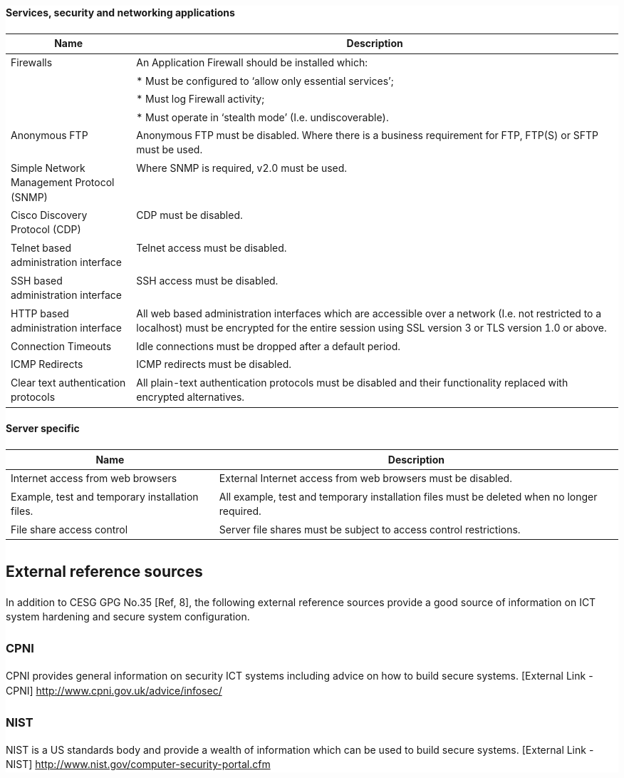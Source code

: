
#### Services, security and networking applications

| Name | Description |
| --- | --- | 
| Firewalls | An Application Firewall should be installed which: |
| | *   Must be configured to ‘allow only essential services’; |
| | *   Must log Firewall activity; |
| | *   Must operate in ‘stealth mode’ (I.e. undiscoverable). |
| Anonymous FTP | Anonymous FTP must be disabled. Where there is a business requirement for FTP, FTP(S) or SFTP must be used. |
| Simple Network Management Protocol (SNMP) | Where SNMP is required, v2.0 must be used. |
| Cisco Discovery Protocol (CDP) | CDP must be disabled. |
| Telnet based administration interface | Telnet access must be disabled. |
| SSH based administration interface | SSH access must be disabled. |
| HTTP based administration interface | All web based administration interfaces which are accessible over a network (I.e. not restricted to a localhost) must be encrypted for the entire session using SSL version 3 or TLS version 1.0 or above. |
| Connection Timeouts | Idle connections must be dropped after a default period. |
| ICMP Redirects | ICMP redirects must be disabled. |
| Clear text authentication  protocols | All plain-text authentication protocols must be disabled and their functionality replaced with encrypted alternatives. |

#### Server specific

| Name | Description |
| --- | --- | 
| Internet access from web browsers | External Internet access from web browsers must be disabled. |
| Example, test and temporary installation files. | All example, test and temporary installation files must be deleted when no longer required. |
| File share access control | Server file shares must be subject to access control restrictions. |

## External reference sources

In addition to CESG GPG No.35 [Ref, 8], the following external reference sources provide a good source of information on ICT system hardening and secure system configuration.

### CPNI
CPNI provides general information on security ICT systems including advice on how to build secure systems.
[External Link - CPNI] 
http://www.cpni.gov.uk/advice/infosec/

### NIST

NIST is a US standards body and provide a wealth of information which can be used to build secure systems.
[External Link - NIST] 
http://www.nist.gov/computer-security-portal.cfm
